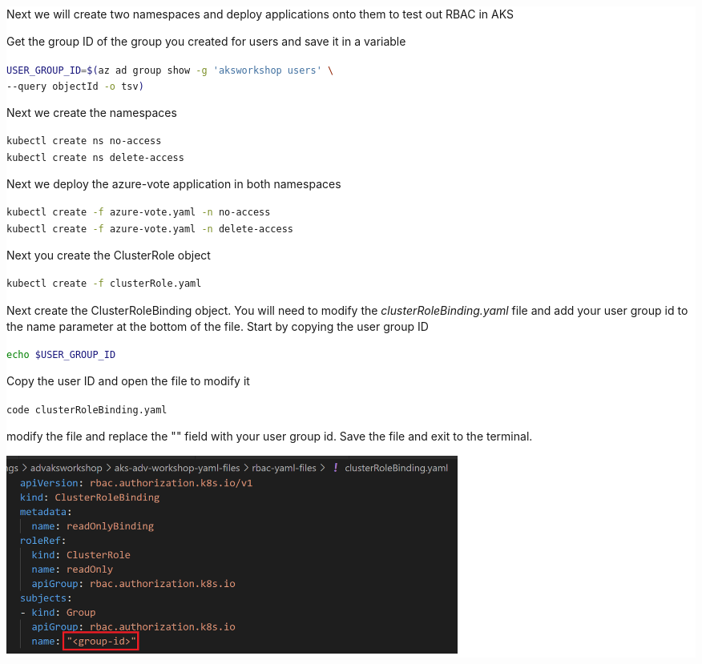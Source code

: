 Next we will create two namespaces and deploy applications onto them to test out RBAC in AKS

Get the group ID of the group you created for users and save it in a variable

```bash
USER_GROUP_ID=$(az ad group show -g 'aksworkshop users' \
--query objectId -o tsv)
```

Next we create the namespaces

```bash
kubectl create ns no-access
kubectl create ns delete-access
```

Next we deploy the azure-vote application in both namespaces

```bash
kubectl create -f azure-vote.yaml -n no-access
kubectl create -f azure-vote.yaml -n delete-access
```

Next you create the ClusterRole object

```bash
kubectl create -f clusterRole.yaml
```

Next create the ClusterRoleBinding object. You will need to modify the *clusterRoleBinding.yaml* file and add your user group id to the name parameter at the bottom of the file. Start by copying the user group ID

```bash
echo $USER_GROUP_ID
```

Copy the user ID and open the file to modify it

```
code clusterRoleBinding.yaml
```

modify the file and replace the "<group-id>" field with your user group id. Save the file and exit to the terminal. 

<img src="pictures/modify-cluster-role-binding.png" alt="authorized ip error" style="zoom:55%;" />
